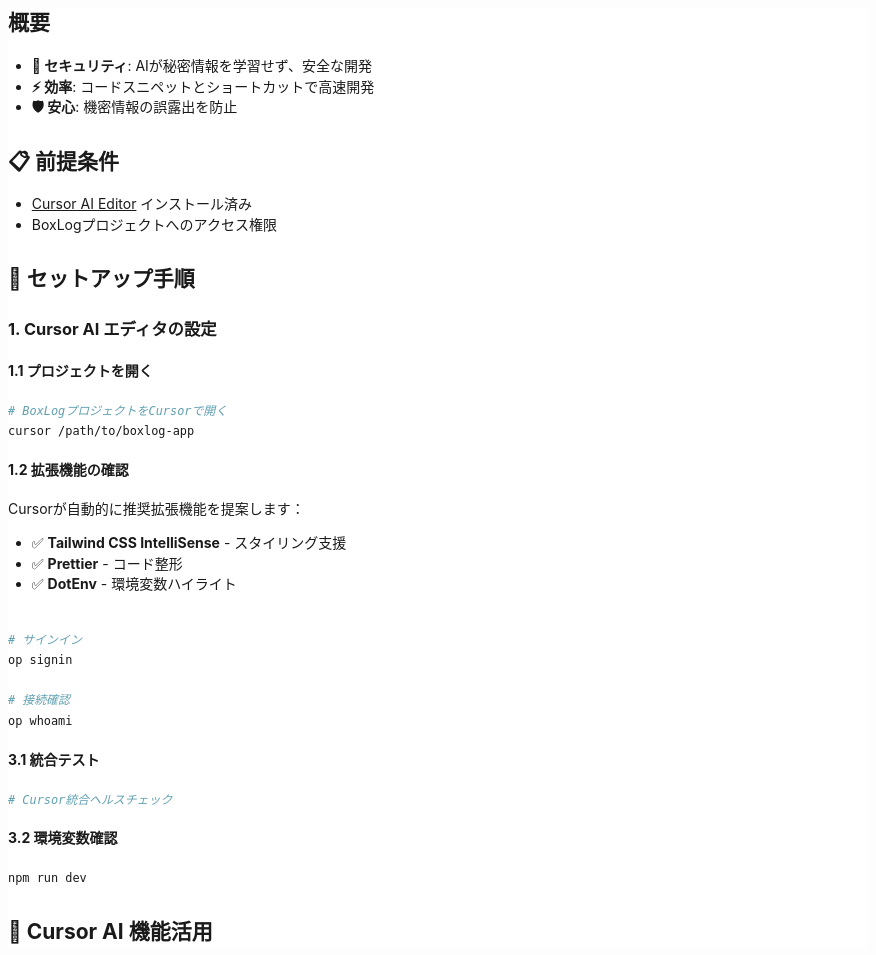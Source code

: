 
## 概要



- **🔐 セキュリティ**: AIが秘密情報を学習せず、安全な開発
- **⚡ 効率**: コードスニペットとショートカットで高速開発
- **🛡️ 安心**: 機密情報の誤露出を防止

## 📋 前提条件

- [Cursor AI Editor](https://cursor.sh/) インストール済み
- BoxLogプロジェクトへのアクセス権限

## 🔧 セットアップ手順

### 1. Cursor AI エディタの設定

#### 1.1 プロジェクトを開く

```bash
# BoxLogプロジェクトをCursorで開く
cursor /path/to/boxlog-app
```

#### 1.2 拡張機能の確認

Cursorが自動的に推奨拡張機能を提案します：

- ✅ **Tailwind CSS IntelliSense** - スタイリング支援
- ✅ **Prettier** - コード整形
- ✅ **DotEnv** - 環境変数ハイライト


```bash

# サインイン
op signin

# 接続確認
op whoami
```


#### 3.1 統合テスト

```bash
# Cursor統合ヘルスチェック
```

#### 3.2 環境変数確認

```bash
npm run dev
```

## 🎯 Cursor AI 機能活用
